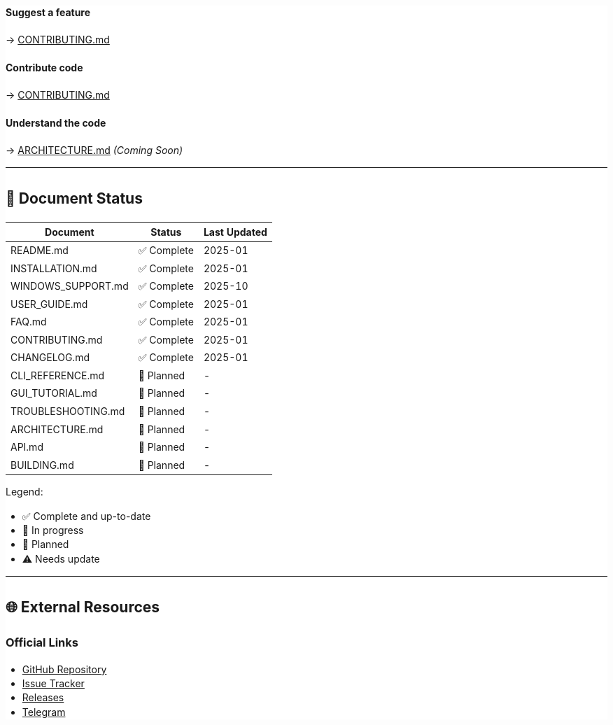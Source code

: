 #### Suggest a feature
→ [CONTRIBUTING.md](CONTRIBUTING.md#suggesting-features)

#### Contribute code
→ [CONTRIBUTING.md](CONTRIBUTING.md#contributing-code)

#### Understand the code
→ [ARCHITECTURE.md](ARCHITECTURE.md) *(Coming Soon)*

---

## 📝 Document Status

| Document | Status | Last Updated |
|----------|--------|--------------|
| README.md | ✅ Complete | 2025-01 |
| INSTALLATION.md | ✅ Complete | 2025-01 |
| WINDOWS_SUPPORT.md | ✅ Complete | 2025-10 |
| USER_GUIDE.md | ✅ Complete | 2025-01 |
| FAQ.md | ✅ Complete | 2025-01 |
| CONTRIBUTING.md | ✅ Complete | 2025-01 |
| CHANGELOG.md | ✅ Complete | 2025-01 |
| CLI_REFERENCE.md | 🚧 Planned | - |
| GUI_TUTORIAL.md | 🚧 Planned | - |
| TROUBLESHOOTING.md | 🚧 Planned | - |
| ARCHITECTURE.md | 🚧 Planned | - |
| API.md | 🚧 Planned | - |
| BUILDING.md | 🚧 Planned | - |

Legend:
- ✅ Complete and up-to-date
- 📝 In progress
- 🚧 Planned
- ⚠️ Needs update

---

## 🌐 External Resources

### Official Links
- [GitHub Repository](https://github.com/Badmaneers/zilium)
- [Issue Tracker](https://github.com/Badmaneers/zilium/issues)
- [Releases](https://github.com/Badmaneers/zilium/releases)
- [Telegram](https://t.me/DumbDragon)
